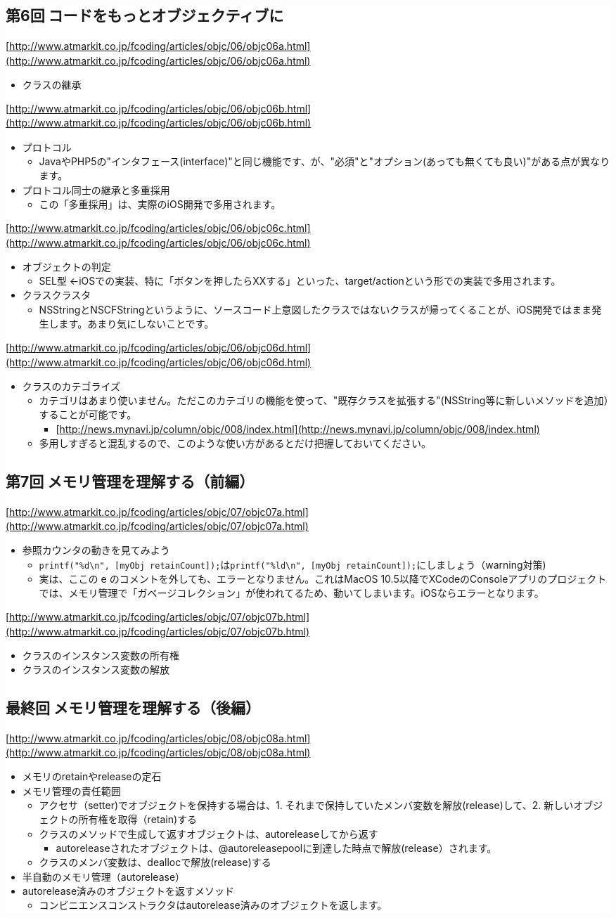 	
第6回 コードをもっとオブジェクティブに
----

[http://www.atmarkit.co.jp/fcoding/articles/objc/06/objc06a.html](http://www.atmarkit.co.jp/fcoding/articles/objc/06/objc06a.html)

* クラスの継承

[http://www.atmarkit.co.jp/fcoding/articles/objc/06/objc06b.html](http://www.atmarkit.co.jp/fcoding/articles/objc/06/objc06b.html)

* プロトコル
	* JavaやPHP5の"インタフェース(interface)"と同じ機能です、が、"必須"と"オプション(あっても無くても良い)"がある点が異なります。
* プロトコル同士の継承と多重採用
	* この「多重採用」は、実際のiOS開発で多用されます。

[http://www.atmarkit.co.jp/fcoding/articles/objc/06/objc06c.html](http://www.atmarkit.co.jp/fcoding/articles/objc/06/objc06c.html)

* オブジェクトの判定
	* SEL型 ←iOSでの実装、特に「ボタンを押したらXXする」といった、target/actionという形での実装で多用されます。
* クラスクラスタ
	* NSStringとNSCFStringというように、ソースコード上意図したクラスではないクラスが帰ってくることが、iOS開発ではまま発生します。あまり気にしないことです。
	

[http://www.atmarkit.co.jp/fcoding/articles/objc/06/objc06d.html](http://www.atmarkit.co.jp/fcoding/articles/objc/06/objc06d.html)

* クラスのカテゴライズ
	* カテゴリはあまり使いません。ただこのカテゴリの機能を使って、"既存クラスを拡張する"(NSString等に新しいメソッドを追加）することが可能です。
		* [http://news.mynavi.jp/column/objc/008/index.html](http://news.mynavi.jp/column/objc/008/index.html)
	* 多用しすぎると混乱するので、このような使い方があるとだけ把握しておいてください。

第7回 メモリ管理を理解する（前編）
----
[http://www.atmarkit.co.jp/fcoding/articles/objc/07/objc07a.html](http://www.atmarkit.co.jp/fcoding/articles/objc/07/objc07a.html)

* 参照カウンタの動きを見てみよう
	* ``printf("%d\n", [myObj retainCount]);``は``printf("%ld\n", [myObj retainCount]);``にしましょう（warning対策)
	* 実は、ここの e のコメントを外しても、エラーとなりません。これはMacOS 10.5以降でXCodeのConsoleアプリのプロジェクトでは、メモリ管理で「ガベージコレクション」が使われてるため、動いてしまいます。iOSならエラーとなります。

[http://www.atmarkit.co.jp/fcoding/articles/objc/07/objc07b.html](http://www.atmarkit.co.jp/fcoding/articles/objc/07/objc07b.html)

* クラスのインスタンス変数の所有権
* クラスのインスタンス変数の解放

最終回 メモリ管理を理解する（後編）
----
[http://www.atmarkit.co.jp/fcoding/articles/objc/08/objc08a.html](http://www.atmarkit.co.jp/fcoding/articles/objc/08/objc08a.html)

* メモリのretainやreleaseの定石
* メモリ管理の責任範囲
	* アクセサ（setter)でオブジェクトを保持する場合は、1. それまで保持していたメンバ変数を解放(release)して、2. 新しいオブジェクトの所有権を取得（retain)する
	* クラスのメソッドで生成して返すオブジェクトは、autoreleaseしてから返す
		* autoreleaseされたオブジェクトは、@autoreleasepoolに到達した時点で解放(release）されます。
	* クラスのメンバ変数は、deallocで解放(release)する
* 半自動のメモリ管理（autorelease）
* autorelease済みのオブジェクトを返すメソッド
	* コンビニエンスコンストラクタはautorelease済みのオブジェクトを返します。
